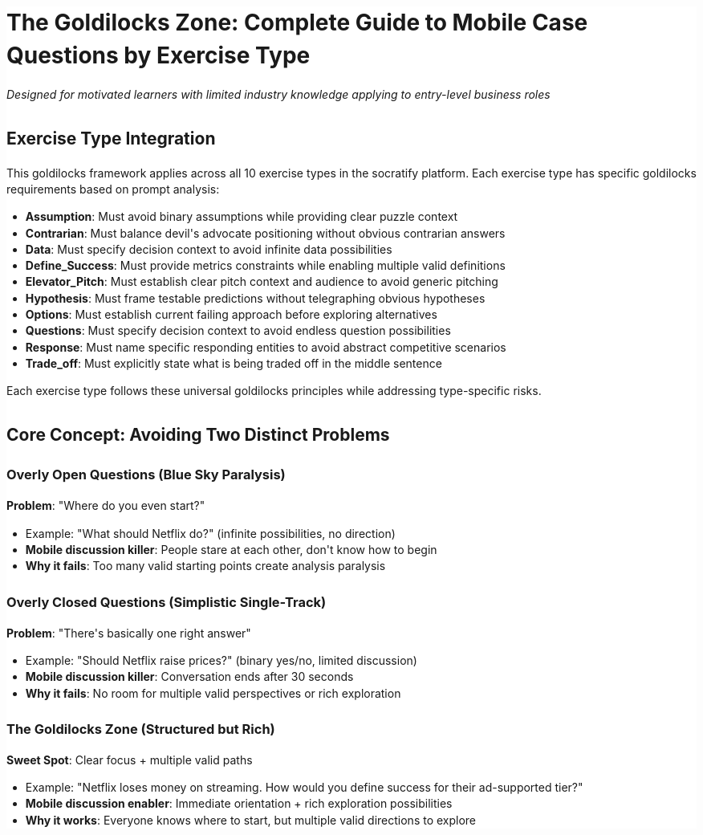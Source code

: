 # The Goldilocks Zone: Complete Guide to Mobile Case Questions by Exercise Type

_Designed for motivated learners with limited industry knowledge applying to entry-level business roles_

## Exercise Type Integration

This goldilocks framework applies across all 10 exercise types in the socratify platform. Each exercise type has specific goldilocks requirements based on prompt analysis:

- **Assumption**: Must avoid binary assumptions while providing clear puzzle context
- **Contrarian**: Must balance devil's advocate positioning without obvious contrarian answers
- **Data**: Must specify decision context to avoid infinite data possibilities  
- **Define_Success**: Must provide metrics constraints while enabling multiple valid definitions
- **Elevator_Pitch**: Must establish clear pitch context and audience to avoid generic pitching
- **Hypothesis**: Must frame testable predictions without telegraphing obvious hypotheses
- **Options**: Must establish current failing approach before exploring alternatives
- **Questions**: Must specify decision context to avoid endless question possibilities
- **Response**: Must name specific responding entities to avoid abstract competitive scenarios
- **Trade_off**: Must explicitly state what is being traded off in the middle sentence

Each exercise type follows these universal goldilocks principles while addressing type-specific risks.

## Core Concept: Avoiding Two Distinct Problems

### Overly Open Questions (Blue Sky Paralysis)

**Problem**: "Where do you even start?"

- Example: "What should Netflix do?" (infinite possibilities, no direction)
- **Mobile discussion killer**: People stare at each other, don't know how to begin
- **Why it fails**: Too many valid starting points create analysis paralysis

### Overly Closed Questions (Simplistic Single-Track)

**Problem**: "There's basically one right answer"

- Example: "Should Netflix raise prices?" (binary yes/no, limited discussion)
- **Mobile discussion killer**: Conversation ends after 30 seconds
- **Why it fails**: No room for multiple valid perspectives or rich exploration

### The Goldilocks Zone (Structured but Rich)

**Sweet Spot**: Clear focus + multiple valid paths

- Example: "Netflix loses money on streaming. How would you define success for their ad-supported tier?"
- **Mobile discussion enabler**: Immediate orientation + rich exploration possibilities
- **Why it works**: Everyone knows where to start, but multiple valid directions to explore
